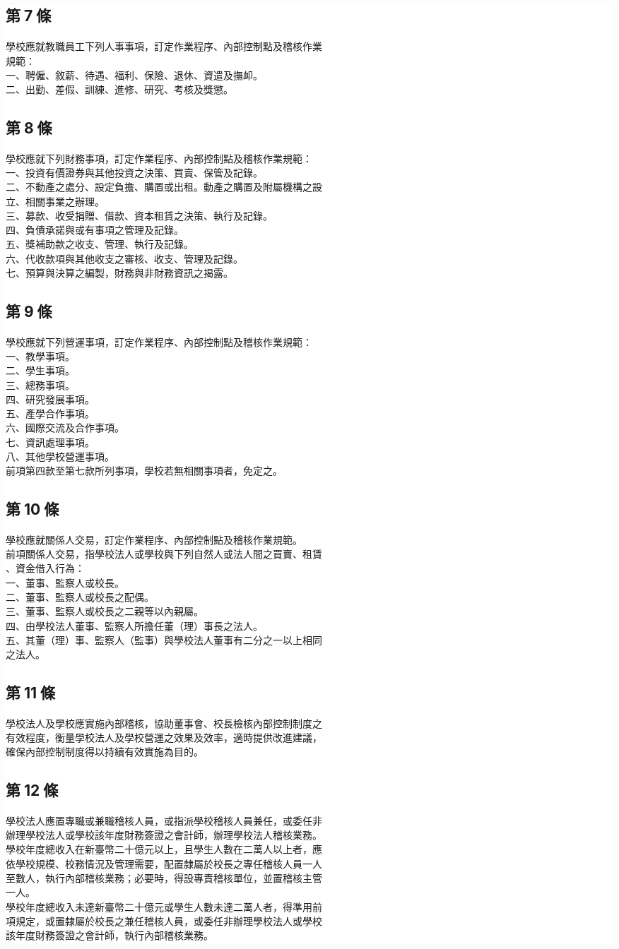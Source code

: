 第 7 條
-------
學校應就教職員工下列人事事項，訂定作業程序、內部控制點及稽核作業  
規範：  
一、聘僱、敘薪、待遇、福利、保險、退休、資遣及撫卹。  
二、出勤、差假、訓練、進修、研究、考核及獎懲。

第 8 條
-------
學校應就下列財務事項，訂定作業程序、內部控制點及稽核作業規範：  
一、投資有價證券與其他投資之決策、買賣、保管及記錄。  
二、不動產之處分、設定負擔、購置或出租。動產之購置及附屬機構之設  
    立、相關事業之辦理。  
三、募款、收受捐贈、借款、資本租賃之決策、執行及記錄。  
四、負債承諾與或有事項之管理及記錄。  
五、獎補助款之收支、管理、執行及記錄。  
六、代收款項與其他收支之審核、收支、管理及記錄。  
七、預算與決算之編製，財務與非財務資訊之揭露。

第 9 條
-------
學校應就下列營運事項，訂定作業程序、內部控制點及稽核作業規範：  
一、教學事項。  
二、學生事項。  
三、總務事項。  
四、研究發展事項。  
五、產學合作事項。  
六、國際交流及合作事項。  
七、資訊處理事項。  
八、其他學校營運事項。  
前項第四款至第七款所列事項，學校若無相關事項者，免定之。

第 10 條
--------
學校應就關係人交易，訂定作業程序、內部控制點及稽核作業規範。  
前項關係人交易，指學校法人或學校與下列自然人或法人間之買賣、租賃  
、資金借入行為：  
一、董事、監察人或校長。  
二、董事、監察人或校長之配偶。  
三、董事、監察人或校長之二親等以內親屬。  
四、由學校法人董事、監察人所擔任董（理）事長之法人。  
五、其董（理）事、監察人（監事）與學校法人董事有二分之一以上相同  
    之法人。

第 11 條
--------
學校法人及學校應實施內部稽核，協助董事會、校長檢核內部控制制度之  
有效程度，衡量學校法人及學校營運之效果及效率，適時提供改進建議，  
確保內部控制制度得以持續有效實施為目的。

第 12 條
--------
學校法人應置專職或兼職稽核人員，或指派學校稽核人員兼任，或委任非  
辦理學校法人或學校該年度財務簽證之會計師，辦理學校法人稽核業務。  
學校年度總收入在新臺幣二十億元以上，且學生人數在二萬人以上者，應  
依學校規模、校務情況及管理需要，配置隸屬於校長之專任稽核人員一人  
至數人，執行內部稽核業務；必要時，得設專責稽核單位，並置稽核主管  
一人。  
學校年度總收入未達新臺幣二十億元或學生人數未達二萬人者，得準用前  
項規定，或置隸屬於校長之兼任稽核人員，或委任非辦理學校法人或學校  
該年度財務簽證之會計師，執行內部稽核業務。

